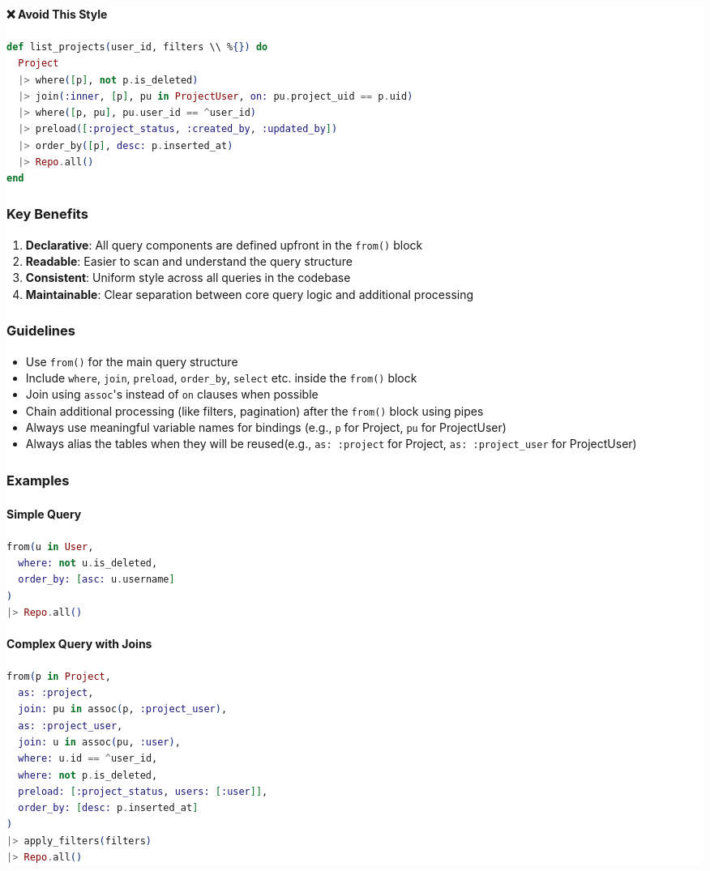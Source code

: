 #### ❌ Avoid This Style

```elixir
def list_projects(user_id, filters \\ %{}) do
  Project
  |> where([p], not p.is_deleted)
  |> join(:inner, [p], pu in ProjectUser, on: pu.project_uid == p.uid)
  |> where([p, pu], pu.user_id == ^user_id)
  |> preload([:project_status, :created_by, :updated_by])
  |> order_by([p], desc: p.inserted_at)
  |> Repo.all()
end
```

### Key Benefits

1. **Declarative**: All query components are defined upfront in the `from()` block
2. **Readable**: Easier to scan and understand the query structure
3. **Consistent**: Uniform style across all queries in the codebase
4. **Maintainable**: Clear separation between core query logic and additional processing

### Guidelines

- Use `from()` for the main query structure
- Include `where`, `join`, `preload`, `order_by`, `select` etc. inside the `from()` block
- Join using `assoc`'s instead of `on` clauses when possible
- Chain additional processing (like filters, pagination) after the `from()` block using pipes
- Always use meaningful variable names for bindings (e.g., `p` for Project, `pu` for ProjectUser)
- Always alias the tables when they will be reused(e.g., `as: :project` for Project, `as: :project_user` for ProjectUser)

### Examples

#### Simple Query

```elixir
from(u in User,
  where: not u.is_deleted,
  order_by: [asc: u.username]
)
|> Repo.all()
```

#### Complex Query with Joins

```elixir
from(p in Project,
  as: :project,
  join: pu in assoc(p, :project_user),
  as: :project_user,
  join: u in assoc(pu, :user),
  where: u.id == ^user_id,
  where: not p.is_deleted,
  preload: [:project_status, users: [:user]],
  order_by: [desc: p.inserted_at]
)
|> apply_filters(filters)
|> Repo.all()
```
